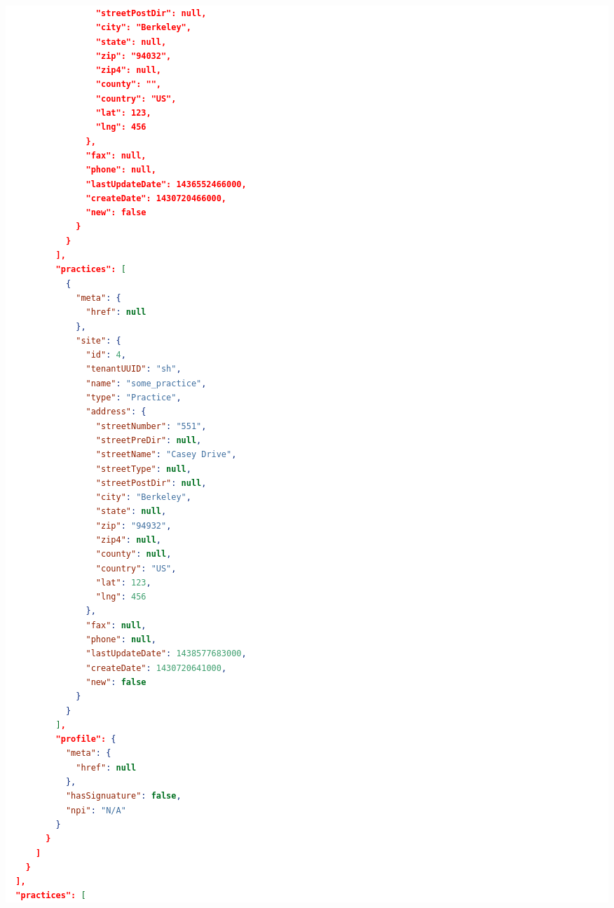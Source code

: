 ```json
                  "streetPostDir": null,
                  "city": "Berkeley",
                  "state": null,
                  "zip": "94032",
                  "zip4": null,
                  "county": "",
                  "country": "US",
                  "lat": 123,
                  "lng": 456
                },
                "fax": null,
                "phone": null,
                "lastUpdateDate": 1436552466000,
                "createDate": 1430720466000,
                "new": false
              }
            }
          ],
          "practices": [
            {
              "meta": {
                "href": null
              },
              "site": {
                "id": 4,
                "tenantUUID": "sh",
                "name": "some_practice",
                "type": "Practice",
                "address": {
                  "streetNumber": "551",
                  "streetPreDir": null,
                  "streetName": "Casey Drive",
                  "streetType": null,
                  "streetPostDir": null,
                  "city": "Berkeley",
                  "state": null,
                  "zip": "94932",
                  "zip4": null,
                  "county": null,
                  "country": "US",
                  "lat": 123,
                  "lng": 456
                },
                "fax": null,
                "phone": null,
                "lastUpdateDate": 1438577683000,
                "createDate": 1430720641000,
                "new": false
              }
            }
          ],
          "profile": {
            "meta": {
              "href": null
            },
            "hasSignuature": false,
            "npi": "N/A"
          }
        }
      ]
    }
  ],
  "practices": [
```